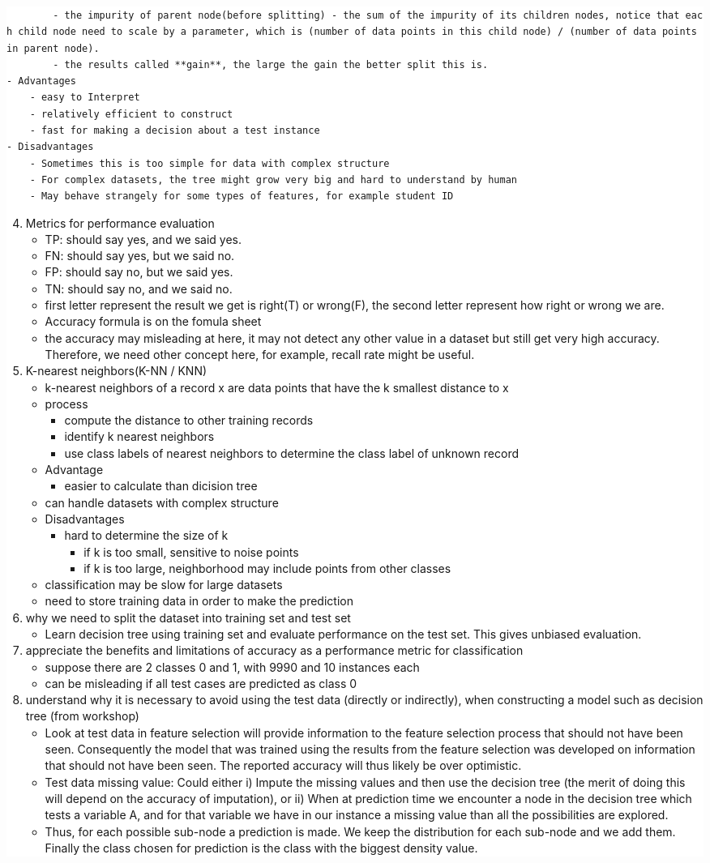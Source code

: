             - the impurity of parent node(before splitting) - the sum of the impurity of its children nodes, notice that each child node need to scale by a parameter, which is (number of data points in this child node) / (number of data points in parent node).
            - the results called **gain**, the large the gain the better split this is.
    - Advantages
        - easy to Interpret
        - relatively efficient to construct
        - fast for making a decision about a test instance
    - Disadvantages
        - Sometimes this is too simple for data with complex structure
        - For complex datasets, the tree might grow very big and hard to understand by human
        - May behave strangely for some types of features, for example student ID
4. Metrics for performance evaluation
    - TP: should say yes, and we said yes.
    - FN: should say yes, but we said no.
    - FP: should say no, but we said yes.
    - TN: should say no, and we said no.
    - first letter represent the result we get is right(T) or wrong(F), the second letter represent how right or wrong we are.
    - Accuracy formula is on the fomula sheet
    - the accuracy may misleading at here, it may not detect any other value in a dataset but still get very high accuracy. Therefore, we need other concept here, for example, recall rate might be useful.
5. K-nearest neighbors(K-NN / KNN)
    - k-nearest neighbors of a record x are data points that have the k smallest distance to x
    - process
        - compute the distance to other training records
        - identify k nearest neighbors
        - use class labels of nearest neighbors to determine the class label of unknown record
    - Advantage
        - easier to calculate than dicision tree
	- can handle datasets with complex structure 
    - Disadvantages
        - hard to determine the size of k
            - if k is too small, sensitive to noise points
            - if k is too large, neighborhood may include points from other classes
	- classification may be slow for large datasets
	- need to store training data in order to make the prediction 
6. why we need to split the dataset into training set and test set
    - Learn decision tree using training set and evaluate performance on the test set. This gives unbiased evaluation.
7. appreciate the benefits and limitations of accuracy as a performance metric for classification 
    - suppose there are 2 classes 0 and 1, with 9990 and 10 instances each
    - can be misleading if all test cases are predicted as class 0
8. understand why it is necessary to avoid using the test data (directly or indirectly), when constructing a model such as decision tree (from workshop)
    - Look at test data in feature selection will provide information to the feature selection process that should not have been seen. Consequently the model that was trained using the results from the feature selection was developed on information that should not have been seen.  The reported accuracy will thus likely be over optimistic. 
    - Test data missing value: Could either 
    i) Impute the missing values and then use the decision tree (the merit of doing this will depend on the accuracy of imputation), or 
    ii) When at prediction time we encounter a node in the decision tree which tests a variable A, and for that variable we have in our instance a missing value than all the possibilities are explored. 
    - Thus, for each possible sub-node a prediction is made. We keep the distribution for each sub-node and we add them. Finally the class chosen for prediction is the class with the biggest density value. 
